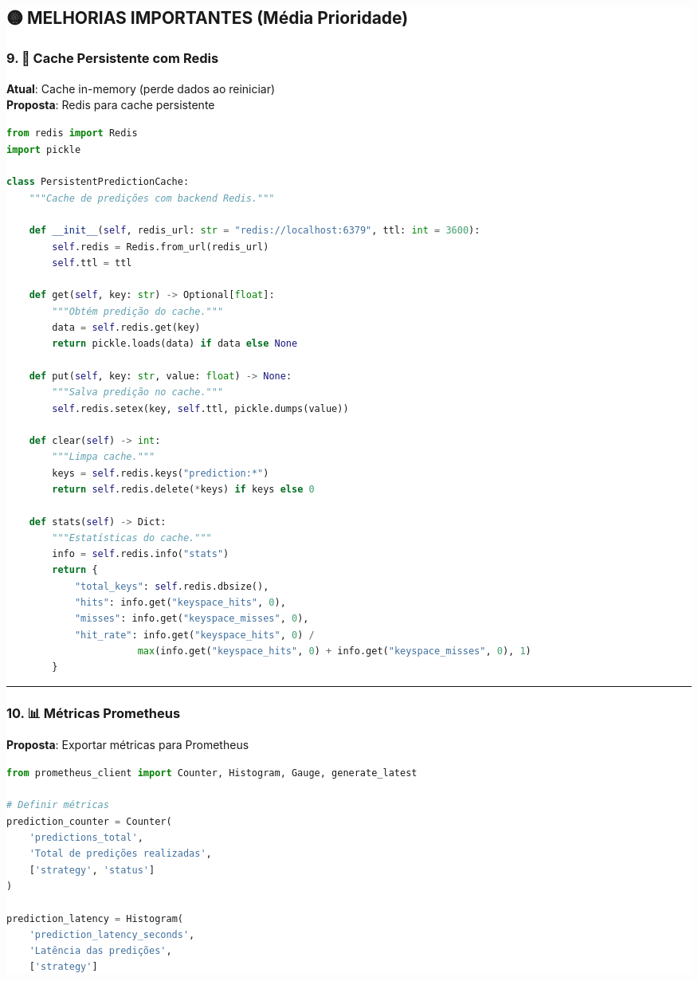
## 🟡 MELHORIAS IMPORTANTES (Média Prioridade)

### 9. 🚀 Cache Persistente com Redis

**Atual**: Cache in-memory (perde dados ao reiniciar)  
**Proposta**: Redis para cache persistente

```python
from redis import Redis
import pickle

class PersistentPredictionCache:
    """Cache de predições com backend Redis."""
    
    def __init__(self, redis_url: str = "redis://localhost:6379", ttl: int = 3600):
        self.redis = Redis.from_url(redis_url)
        self.ttl = ttl
    
    def get(self, key: str) -> Optional[float]:
        """Obtém predição do cache."""
        data = self.redis.get(key)
        return pickle.loads(data) if data else None
    
    def put(self, key: str, value: float) -> None:
        """Salva predição no cache."""
        self.redis.setex(key, self.ttl, pickle.dumps(value))
    
    def clear(self) -> int:
        """Limpa cache."""
        keys = self.redis.keys("prediction:*")
        return self.redis.delete(*keys) if keys else 0
    
    def stats(self) -> Dict:
        """Estatísticas do cache."""
        info = self.redis.info("stats")
        return {
            "total_keys": self.redis.dbsize(),
            "hits": info.get("keyspace_hits", 0),
            "misses": info.get("keyspace_misses", 0),
            "hit_rate": info.get("keyspace_hits", 0) / 
                       max(info.get("keyspace_hits", 0) + info.get("keyspace_misses", 0), 1)
        }
```

---

### 10. 📊 Métricas Prometheus

**Proposta**: Exportar métricas para Prometheus

```python
from prometheus_client import Counter, Histogram, Gauge, generate_latest

# Definir métricas
prediction_counter = Counter(
    'predictions_total',
    'Total de predições realizadas',
    ['strategy', 'status']
)

prediction_latency = Histogram(
    'prediction_latency_seconds',
    'Latência das predições',
    ['strategy']
```